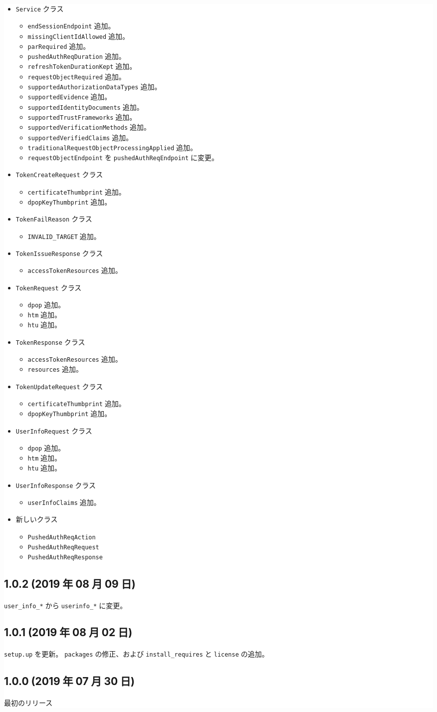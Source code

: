 - `Service` クラス
    * `endSessionEndpoint` 追加。
    * `missingClientIdAllowed` 追加。
    * `parRequired` 追加。
    * `pushedAuthReqDuration` 追加。
    * `refreshTokenDurationKept` 追加。
    * `requestObjectRequired` 追加。
    * `supportedAuthorizationDataTypes` 追加。
    * `supportedEvidence` 追加。
    * `supportedIdentityDocuments` 追加。
    * `supportedTrustFrameworks` 追加。
    * `supportedVerificationMethods` 追加。
    * `supportedVerifiedClaims` 追加。
    * `traditionalRequestObjectProcessingApplied` 追加。
    * `requestObjectEndpoint` を `pushedAuthReqEndpoint` に変更。

- `TokenCreateRequest` クラス
    * `certificateThumbprint` 追加。
    * `dpopKeyThumbprint` 追加。

- `TokenFailReason` クラス
    * `INVALID_TARGET` 追加。

- `TokenIssueResponse` クラス
    * `accessTokenResources` 追加。

- `TokenRequest` クラス
    * `dpop` 追加。
    * `htm` 追加。
    * `htu` 追加。

- `TokenResponse` クラス
    * `accessTokenResources` 追加。
    * `resources` 追加。

- `TokenUpdateRequest` クラス
    * `certificateThumbprint` 追加。
    * `dpopKeyThumbprint` 追加。

- `UserInfoRequest` クラス
    * `dpop` 追加。
    * `htm` 追加。
    * `htu` 追加。

- `UserInfoResponse` クラス
    * `userInfoClaims` 追加。

- 新しいクラス
    * `PushedAuthReqAction`
    * `PushedAuthReqRequest`
    * `PushedAuthReqResponse`


1.0.2 (2019 年 08 月 09 日)
---------------------------

`user_info_*` から `userinfo_*` に変更。


1.0.1 (2019 年 08 月 02 日)
---------------------------

`setup.up` を更新。 `packages` の修正、および `install_requires` と `license` の追加。


1.0.0 (2019 年 07 月 30 日)
---------------------------

最初のリリース

